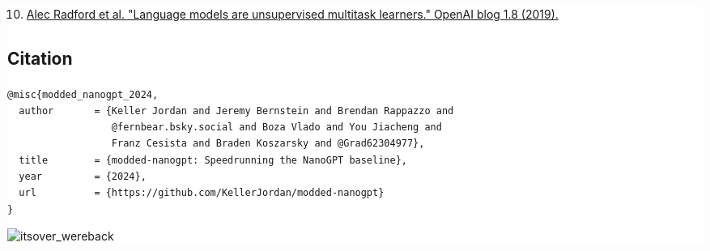 10. [Alec Radford et al. "Language models are unsupervised multitask learners." OpenAI blog 1.8 (2019).](https://cdn.openai.com/better-language-models/language_models_are_unsupervised_multitask_learners.pdf)

## Citation

```
@misc{modded_nanogpt_2024,
  author       = {Keller Jordan and Jeremy Bernstein and Brendan Rappazzo and
                  @fernbear.bsky.social and Boza Vlado and You Jiacheng and
                  Franz Cesista and Braden Koszarsky and @Grad62304977},
  title        = {modded-nanogpt: Speedrunning the NanoGPT baseline},
  year         = {2024},
  url          = {https://github.com/KellerJordan/modded-nanogpt}
}
```

<img src="img/dofa.jpg" alt="itsover_wereback" style="width:100%;">

